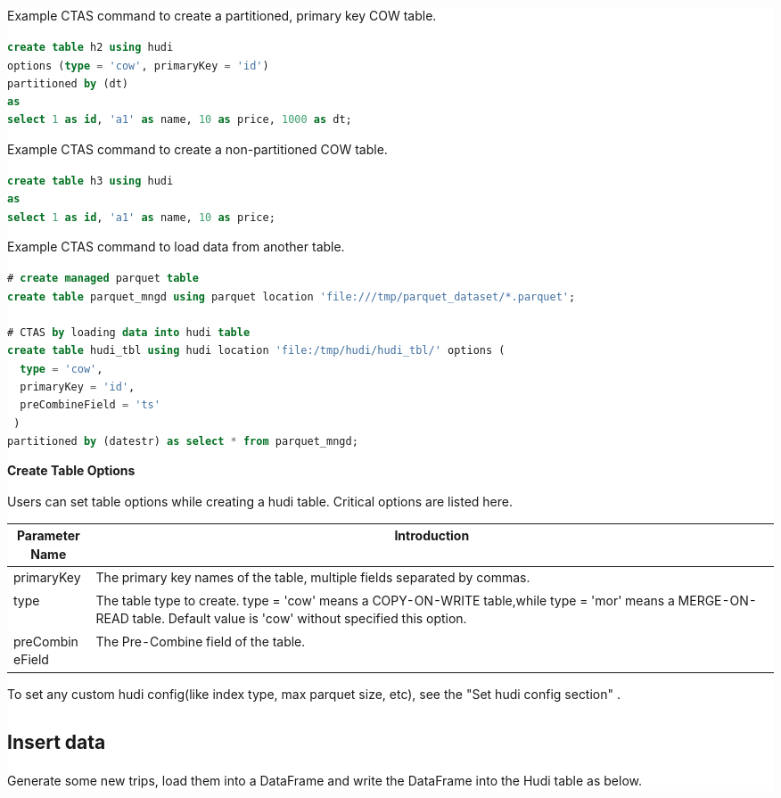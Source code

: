 Example CTAS command to create a partitioned, primary key COW table.

```sql
create table h2 using hudi
options (type = 'cow', primaryKey = 'id')
partitioned by (dt)
as
select 1 as id, 'a1' as name, 10 as price, 1000 as dt;
```

Example CTAS command to create a non-partitioned COW table.

```sql 
create table h3 using hudi
as
select 1 as id, 'a1' as name, 10 as price;
```

Example CTAS command to load data from another table.

```sql
# create managed parquet table 
create table parquet_mngd using parquet location 'file:///tmp/parquet_dataset/*.parquet';

# CTAS by loading data into hudi table
create table hudi_tbl using hudi location 'file:/tmp/hudi/hudi_tbl/' options ( 
  type = 'cow', 
  primaryKey = 'id', 
  preCombineField = 'ts' 
 ) 
partitioned by (datestr) as select * from parquet_mngd;
```

**Create Table Options**

Users can set table options while creating a hudi table. Critical options are listed here.

| Parameter Name | Introduction |
|------------|--------|
| primaryKey | The primary key names of the table, multiple fields separated by commas. |
| type       | The table type to create. type = 'cow' means a COPY-ON-WRITE table,while type = 'mor' means a MERGE-ON-READ table. Default value is 'cow' without specified this option.|
| preCombineField | The Pre-Combine field of the table. |

To set any custom hudi config(like index type, max parquet size, etc), see the  "Set hudi config section" .

</TabItem>
</Tabs>


## Insert data

Generate some new trips, load them into a DataFrame and write the DataFrame into the Hudi table as below.
